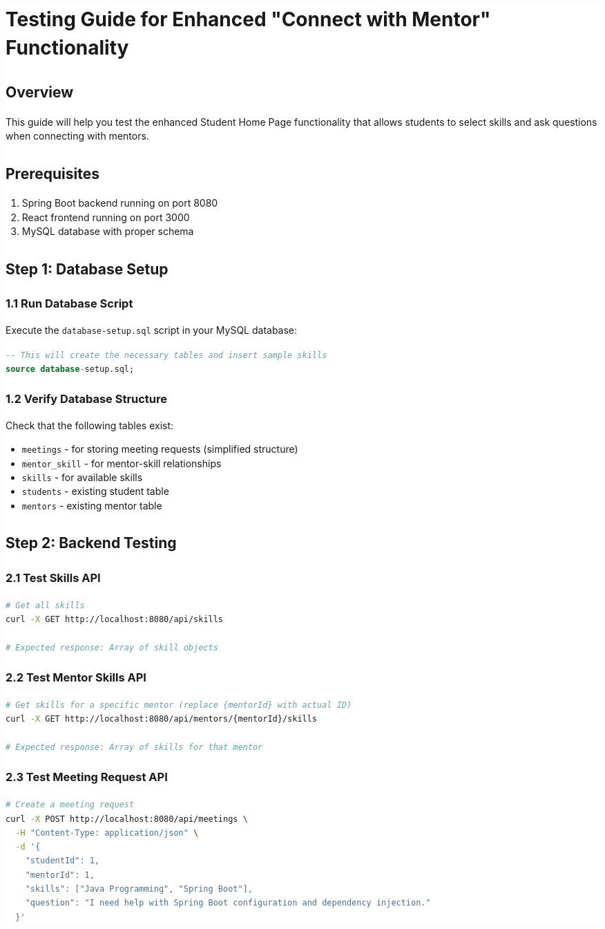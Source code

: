 # Testing Guide for Enhanced "Connect with Mentor" Functionality

## Overview
This guide will help you test the enhanced Student Home Page functionality that allows students to select skills and ask questions when connecting with mentors.

## Prerequisites
1. Spring Boot backend running on port 8080
2. React frontend running on port 3000
3. MySQL database with proper schema

## Step 1: Database Setup

### 1.1 Run Database Script
Execute the `database-setup.sql` script in your MySQL database:
```sql
-- This will create the necessary tables and insert sample skills
source database-setup.sql;
```

### 1.2 Verify Database Structure
Check that the following tables exist:
- `meetings` - for storing meeting requests (simplified structure)
- `mentor_skill` - for mentor-skill relationships
- `skills` - for available skills
- `students` - existing student table
- `mentors` - existing mentor table

## Step 2: Backend Testing

### 2.1 Test Skills API
```bash
# Get all skills
curl -X GET http://localhost:8080/api/skills

# Expected response: Array of skill objects
```

### 2.2 Test Mentor Skills API
```bash
# Get skills for a specific mentor (replace {mentorId} with actual ID)
curl -X GET http://localhost:8080/api/mentors/{mentorId}/skills

# Expected response: Array of skills for that mentor
```

### 2.3 Test Meeting Request API
```bash
# Create a meeting request
curl -X POST http://localhost:8080/api/meetings \
  -H "Content-Type: application/json" \
  -d '{
    "studentId": 1,
    "mentorId": 1,
    "skills": ["Java Programming", "Spring Boot"],
    "question": "I need help with Spring Boot configuration and dependency injection."
  }'

```